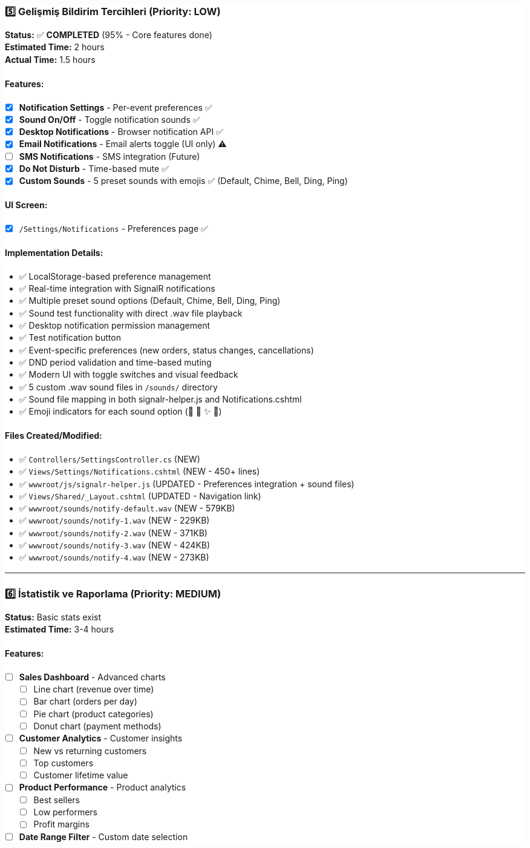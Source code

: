 
### 5️⃣ **Gelişmiş Bildirim Tercihleri** (Priority: LOW)
**Status:** ✅ **COMPLETED** (95% - Core features done)  
**Estimated Time:** 2 hours  
**Actual Time:** 1.5 hours

#### Features:
- [x] **Notification Settings** - Per-event preferences ✅
- [x] **Sound On/Off** - Toggle notification sounds ✅
- [x] **Desktop Notifications** - Browser notification API ✅
- [x] **Email Notifications** - Email alerts toggle (UI only) ⚠️
- [ ] **SMS Notifications** - SMS integration (Future)
- [x] **Do Not Disturb** - Time-based mute ✅
- [x] **Custom Sounds** - 5 preset sounds with emojis ✅ (Default, Chime, Bell, Ding, Ping)

#### UI Screen:
- [x] `/Settings/Notifications` - Preferences page ✅

#### Implementation Details:
- ✅ LocalStorage-based preference management
- ✅ Real-time integration with SignalR notifications
- ✅ Multiple preset sound options (Default, Chime, Bell, Ding, Ping)
- ✅ Sound test functionality with direct .wav file playback
- ✅ Desktop notification permission management
- ✅ Test notification button
- ✅ Event-specific preferences (new orders, status changes, cancellations)
- ✅ DND period validation and time-based muting
- ✅ Modern UI with toggle switches and visual feedback
- ✅ 5 custom .wav sound files in `/sounds/` directory
- ✅ Sound file mapping in both signalr-helper.js and Notifications.cshtml
- ✅ Emoji indicators for each sound option (🔔 🎵 ✨ 💫)

#### Files Created/Modified:
- ✅ `Controllers/SettingsController.cs` (NEW)
- ✅ `Views/Settings/Notifications.cshtml` (NEW - 450+ lines)
- ✅ `wwwroot/js/signalr-helper.js` (UPDATED - Preferences integration + sound files)
- ✅ `Views/Shared/_Layout.cshtml` (UPDATED - Navigation link)
- ✅ `wwwroot/sounds/notify-default.wav` (NEW - 579KB)
- ✅ `wwwroot/sounds/notify-1.wav` (NEW - 229KB)
- ✅ `wwwroot/sounds/notify-2.wav` (NEW - 371KB)
- ✅ `wwwroot/sounds/notify-3.wav` (NEW - 424KB)
- ✅ `wwwroot/sounds/notify-4.wav` (NEW - 273KB)

---

### 6️⃣ **İstatistik ve Raporlama** (Priority: MEDIUM)
**Status:** Basic stats exist  
**Estimated Time:** 3-4 hours

#### Features:
- [ ] **Sales Dashboard** - Advanced charts
  - [ ] Line chart (revenue over time)
  - [ ] Bar chart (orders per day)
  - [ ] Pie chart (product categories)
  - [ ] Donut chart (payment methods)
- [ ] **Customer Analytics** - Customer insights
  - [ ] New vs returning customers
  - [ ] Top customers
  - [ ] Customer lifetime value
- [ ] **Product Performance** - Product analytics
  - [ ] Best sellers
  - [ ] Low performers
  - [ ] Profit margins
- [ ] **Date Range Filter** - Custom date selection